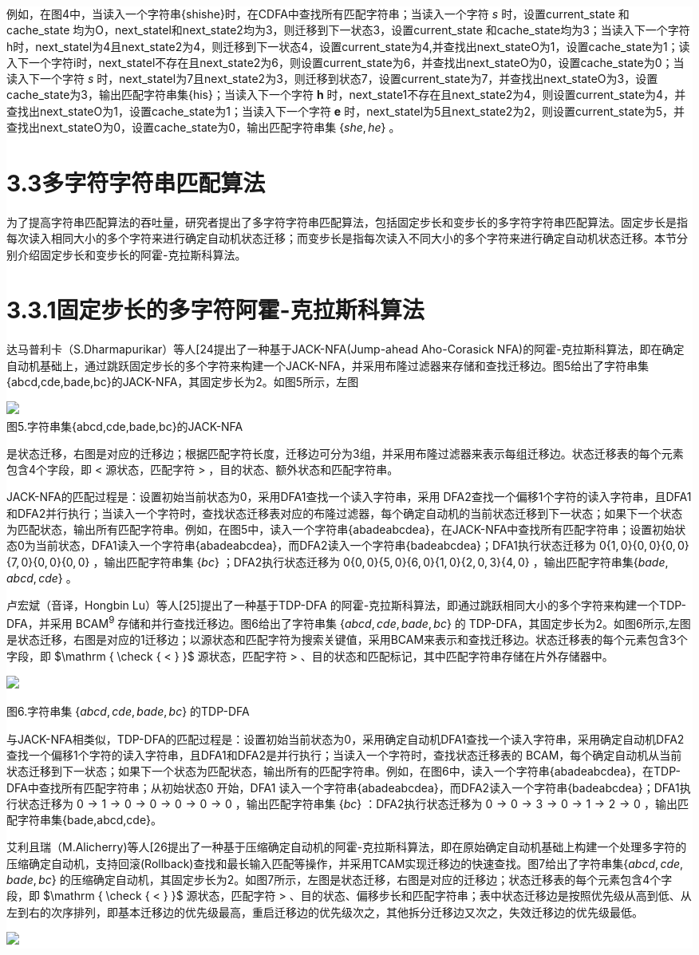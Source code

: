 例如，在图4中，当读入一个字符串{shishe}时，在CDFA中查找所有匹配字符串；当读入一个字符 $s$ 时，设置current_state 和cache_state 均为O，next_statel和next_state2均为3，则迁移到下一状态3，设置current_state 和cache_state均为3；当读入下一个字符h时，next_statel为4且next_state2为4，则迁移到下一状态4，设置current_state为4,并查找出next_stateO为1，设置cache_state为1；读入下一个字符i时，next_statel不存在且next_state2为6，则设置current_state为6，并查找出next_stateO为0，设置cache_state为0；当读入下一个字符 $s$ 时，next_statel为7且next_state2为3，则迁移到状态7，设置current_state为7，并查找出next_stateO为3，设置cache_state为3，输出匹配字符串集{his}；当读入下一个字符 $\pmb { h }$ 时，next_state1不存在且next_state2为4，则设置current_state为4，并查找出next_stateO为1，设置cache_state为1；当读入下一个字符 $\scriptstyle { \boldsymbol { e } }$ 时，next_statel为5且next_state2为2，则设置current_state为5，并查找出next_stateO为0，设置cache_state为0，输出匹配字符串集 $\{ s h e , h e \}$ 。

# 3.3多字符字符串匹配算法

为了提高字符串匹配算法的吞吐量，研究者提出了多字符字符串匹配算法，包括固定步长和变步长的多字符字符串匹配算法。固定步长是指每次读入相同大小的多个字符来进行确定自动机状态迁移；而变步长是指每次读入不同大小的多个字符来进行确定自动机状态迁移。本节分别介绍固定步长和变步长的阿霍-克拉斯科算法。

# 3.3.1固定步长的多字符阿霍-克拉斯科算法

达马普利卡（S.Dharmapurikar）等人[24提出了一种基于JACK-NFA(Jump-ahead Aho-Corasick NFA)的阿霍-克拉斯科算法，即在确定自动机基础上，通过跳跃固定步长的多个字符来构建一个JACK-NFA，并采用布隆过滤器来存储和查找迁移边。图5给出了字符串集{abcd,cde,bade,bc}的JACK-NFA，其固定步长为2。如图5所示，左图

![](images/83721706a5e416f8302bb6ffe248a5d4da18af3d789a9e5e3dfaeed928844296.jpg)  
图5.字符串集{abcd,cde,bade,bc}的JACK-NFA

是状态迁移，右图是对应的迁移边；根据匹配字符长度，迁移边可分为3组，并采用布隆过滤器来表示每组迁移边。状态迁移表的每个元素包含4个字段，即 $\mathrm { < }$ 源状态，匹配字符 $\mathrm { > }$ ，目的状态、额外状态和匹配字符串。

JACK-NFA的匹配过程是：设置初始当前状态为0，采用DFA1查找一个读入字符串，采用 DFA2查找一个偏移1个字符的读入字符串，且DFA1和DFA2并行执行；当读入一个字符时，查找状态迁移表对应的布隆过滤器，每个确定自动机的当前状态迁移到下一状态；如果下一个状态为匹配状态，输出所有匹配字符串。例如，在图5中，读入一个字符串{abadeabcdea}，在JACK-NFA中查找所有匹配字符串；设置初始状态0为当前状态，DFA1读入一个字符串{abadeabcdea}，而DFA2读入一个字符串{badeabcdea}；DFA1执行状态迁移为 $0  \{ 1 , 0 \}  \{ 0 , 0 \}  \{ 0 , 0 \}  \{ 7 , 0 \}  \{ 0 , 0 \}  \{ 0 , 0 \}$ ，输出匹配字符串集 $\{ b c \}$ ；DFA2执行状态迁移为 $0  \{ 0 , 0 \}  \{ 5 , 0 \}  \{ 6 , 0 \}  \{ 1 , 0 \}  \{ 2 , 0 , 3 \}  \{ 4 , 0 \}$ ，输出匹配字符串集$\{ b a d e , a b c d , c d e \}$ 。

卢宏斌（音译，Hongbin Lu）等人[25]提出了一种基于TDP-DFA 的阿霍-克拉斯科算法，即通过跳跃相同大小的多个字符来构建一个TDP-DFA，并采用 $\mathrm { B C A M } ^ { \mathrm { 9 } }$ 存储和并行查找迁移边。图6给出了字符串集 $\{ a b c d , c d e , b a d e , b c \}$ 的 TDP-DFA，其固定步长为2。如图6所示,左图是状态迁移，右图是对应的1迁移边；以源状态和匹配字符为搜索关键值，采用BCAM来表示和查找迁移边。状态迁移表的每个元素包含3个字段，即 $\mathrm { \check { < } }$ 源状态，匹配字符 $>$ 、目的状态和匹配标记，其中匹配字符串存储在片外存储器中。

![](images/f97f7680455376254ca0321bccf62277f88b7fceb00a0cae4041844acb4523a6.jpg)

图6.字符串集 $\{ a b c d , c d e , b a d e , b c \}$ 的TDP-DFA

与JACK-NFA相类似，TDP-DFA的匹配过程是：设置初始当前状态为0，采用确定自动机DFA1查找一个读入字符串，采用确定自动机DFA2查找一个偏移1个字符的读入字符串，且DFA1和DFA2是并行执行；当读入一个字符时，查找状态迁移表的 BCAM，每个确定自动机从当前状态迁移到下一状态；如果下一个状态为匹配状态，输出所有的匹配字符串。例如，在图6中，读入一个字符串{abadeabcdea}，在TDP-DFA中查找所有匹配字符串；从初始状态0 开始，DFA1 读入一个字符串{abadeabcdea}，而DFA2读入一个字符串{badeabcdea}；DFA1执行状态迁移为 $0 \to 1 \to 0 \to 0 \to 0 \to 0 \to 0$ ，输出匹配字符串集 $\{ b c \}$ ：DFA2执行状态迁移为 $0 \to 0 \to 3 \to 0 \to 1 \to 2 \to 0$ ，输出匹配字符串集{bade,abcd,cde}。

艾利且瑞（M.Alicherry)等人[26提出了一种基于压缩确定自动机的阿霍-克拉斯科算法，即在原始确定自动机基础上构建一个处理多字符的压缩确定自动机，支持回滚(Rollback)查找和最长输入匹配等操作，并采用TCAM实现迁移边的快速查找。图7给出了字符串集$\{ a b c d , c d e , b a d e , b c \}$ 的压缩确定自动机，其固定步长为2。如图7所示，左图是状态迁移，右图是对应的迁移边；状态迁移表的每个元素包含4个字段，即 $\mathrm { \check { < } }$ 源状态，匹配字符 $>$ 、目的状态、偏移步长和匹配字符串；表中状态迁移边是按照优先级从高到低、从左到右的次序排列，即基本迁移边的优先级最高，重启迁移边的优先级次之，其他拆分迁移边又次之，失效迁移边的优先级最低。

![](images/984198f94221d0c6688954beffea6574805923eeeb47c726beec998fa14f0fbb.jpg)
